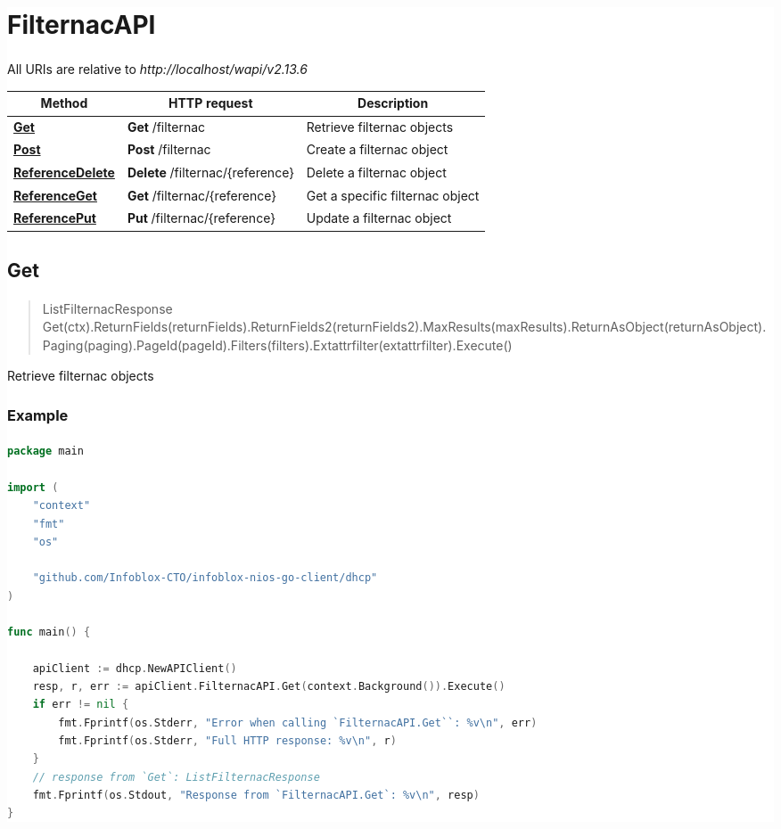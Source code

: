 # FilternacAPI

All URIs are relative to *http://localhost/wapi/v2.13.6*

Method | HTTP request | Description
------------- | ------------- | -------------
[**Get**](FilternacAPI.md#Get) | **Get** /filternac | Retrieve filternac objects
[**Post**](FilternacAPI.md#Post) | **Post** /filternac | Create a filternac object
[**ReferenceDelete**](FilternacAPI.md#ReferenceDelete) | **Delete** /filternac/{reference} | Delete a filternac object
[**ReferenceGet**](FilternacAPI.md#ReferenceGet) | **Get** /filternac/{reference} | Get a specific filternac object
[**ReferencePut**](FilternacAPI.md#ReferencePut) | **Put** /filternac/{reference} | Update a filternac object



## Get

> ListFilternacResponse Get(ctx).ReturnFields(returnFields).ReturnFields2(returnFields2).MaxResults(maxResults).ReturnAsObject(returnAsObject).Paging(paging).PageId(pageId).Filters(filters).Extattrfilter(extattrfilter).Execute()

Retrieve filternac objects



### Example

```go
package main

import (
	"context"
	"fmt"
	"os"

	"github.com/Infoblox-CTO/infoblox-nios-go-client/dhcp"
)

func main() {

	apiClient := dhcp.NewAPIClient()
	resp, r, err := apiClient.FilternacAPI.Get(context.Background()).Execute()
	if err != nil {
		fmt.Fprintf(os.Stderr, "Error when calling `FilternacAPI.Get``: %v\n", err)
		fmt.Fprintf(os.Stderr, "Full HTTP response: %v\n", r)
	}
	// response from `Get`: ListFilternacResponse
	fmt.Fprintf(os.Stdout, "Response from `FilternacAPI.Get`: %v\n", resp)
}
```
